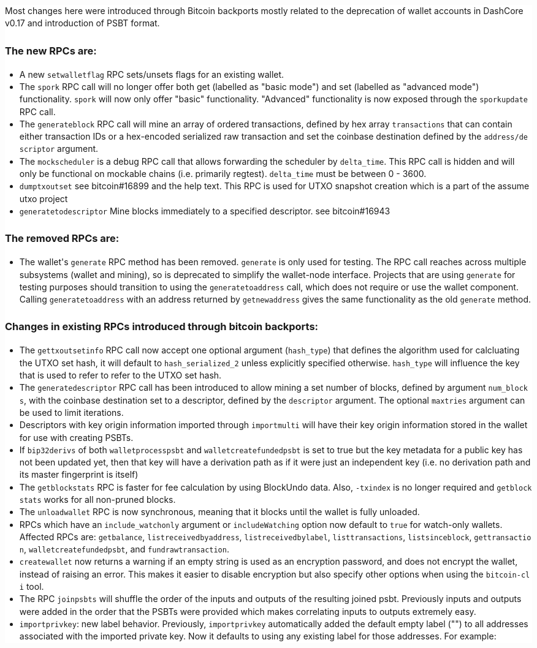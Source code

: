 Most changes here were introduced through Bitcoin backports mostly related to
the deprecation of wallet accounts in DashCore v0.17 and introduction of PSBT
format.

### The new RPCs are:
- A new `setwalletflag` RPC sets/unsets flags for an existing wallet.
- The `spork` RPC call will no longer offer both get (labelled as "basic mode") and set (labelled as "advanced mode") functionality. `spork` will now only offer "basic" functionality. "Advanced" functionality is now exposed through the `sporkupdate` RPC call.
- The `generateblock` RPC call will mine an array of ordered transactions, defined by hex array `transactions` that can contain either transaction IDs or a hex-encoded serialized raw transaction and set the coinbase destination defined by the `address/descriptor` argument.
- The `mockscheduler` is a debug RPC call that allows forwarding the scheduler by `delta_time`. This RPC call is hidden and will only be functional on mockable chains (i.e. primarily regtest). `delta_time` must be between 0 - 3600.
- `dumptxoutset` see bitcoin#16899 and the help text. This RPC is used for UTXO snapshot creation which is a part of the assume utxo project
- `generatetodescriptor` Mine blocks immediately to a specified descriptor. see bitcoin#16943

### The removed RPCs are:
- The wallet's `generate` RPC method has been removed. `generate` is only used for testing.
The RPC call reaches across multiple subsystems (wallet and mining), so is deprecated to simplify the wallet-node
interface. Projects that are using `generate` for testing purposes should
transition to using the `generatetoaddress` call, which does not require or use
the wallet component. Calling `generatetoaddress` with an address returned by
`getnewaddress` gives the same functionality as the old `generate` method.

### Changes in existing RPCs introduced through bitcoin backports:
- The `gettxoutsetinfo` RPC call now accept one optional argument (`hash_type`) that defines the algorithm used for calcluating the UTXO set hash, it will default to `hash_serialized_2` unless explicitly specified otherwise. `hash_type` will influence the key that is used to refer to refer to the UTXO set hash.
- The `generatedescriptor` RPC call has been introduced to allow mining a set number of blocks, defined by argument `num_blocks`, with the coinbase destination set to a descriptor, defined by the `descriptor` argument. The optional `maxtries` argument can be used to limit iterations.
- Descriptors with key origin information imported through `importmulti` will have their key origin information stored in the wallet for use with creating PSBTs.
- If `bip32derivs` of both `walletprocesspsbt` and `walletcreatefundedpsbt` is set to true but the key metadata for a public key has not been updated yet, then that key will have a derivation path as if it were just an independent key (i.e. no derivation path and its master fingerprint is itself)
- The `getblockstats` RPC is faster for fee calculation by using BlockUndo data. Also, `-txindex` is no longer required and `getblockstats` works for all non-pruned blocks.
- The `unloadwallet` RPC is now synchronous, meaning that it blocks until the wallet is fully unloaded.
- RPCs which have an `include_watchonly` argument or `includeWatching`
  option now default to `true` for watch-only wallets. Affected RPCs
  are: `getbalance`, `listreceivedbyaddress`, `listreceivedbylabel`,
  `listtransactions`, `listsinceblock`, `gettransaction`,
  `walletcreatefundedpsbt`, and `fundrawtransaction`.
- `createwallet` now returns a warning if an empty string is used as an encryption password, and does not encrypt the wallet, instead of raising an error.
  This makes it easier to disable encryption but also specify other options when using the `bitcoin-cli` tool.
- The RPC `joinpsbts` will shuffle the order of the inputs and outputs of the resulting joined psbt.
  Previously inputs and outputs were added in the order that the PSBTs were provided which makes correlating inputs to outputs extremely easy.
- `importprivkey`: new label behavior.
Previously, `importprivkey` automatically added the default empty label
("") to all addresses associated with the imported private key.  Now it
defaults to using any existing label for those addresses.  For example: